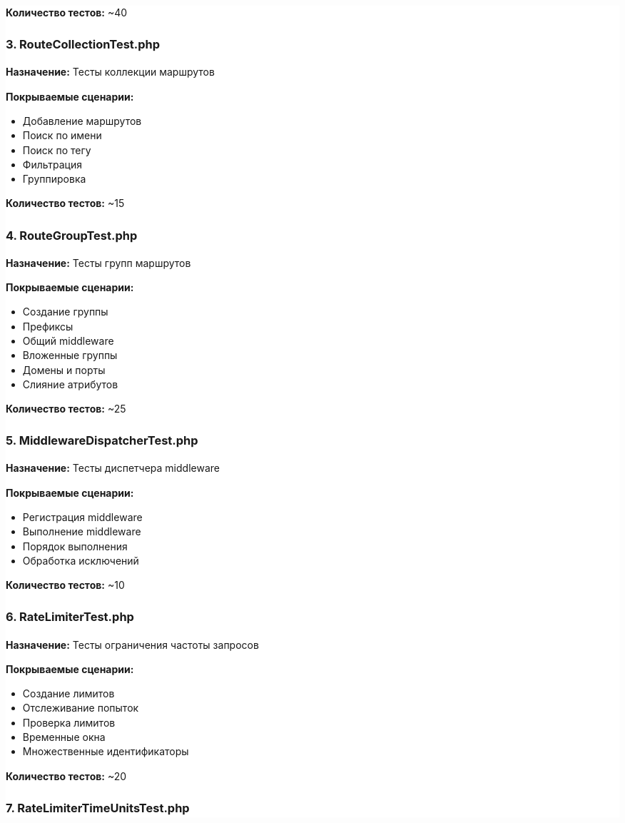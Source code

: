 **Количество тестов:** ~40

### 3. RouteCollectionTest.php

**Назначение:** Тесты коллекции маршрутов

**Покрываемые сценарии:**
- Добавление маршрутов
- Поиск по имени
- Поиск по тегу
- Фильтрация
- Группировка

**Количество тестов:** ~15

### 4. RouteGroupTest.php

**Назначение:** Тесты групп маршрутов

**Покрываемые сценарии:**
- Создание группы
- Префиксы
- Общий middleware
- Вложенные группы
- Домены и порты
- Слияние атрибутов

**Количество тестов:** ~25

### 5. MiddlewareDispatcherTest.php

**Назначение:** Тесты диспетчера middleware

**Покрываемые сценарии:**
- Регистрация middleware
- Выполнение middleware
- Порядок выполнения
- Обработка исключений

**Количество тестов:** ~10

### 6. RateLimiterTest.php

**Назначение:** Тесты ограничения частоты запросов

**Покрываемые сценарии:**
- Создание лимитов
- Отслеживание попыток
- Проверка лимитов
- Временные окна
- Множественные идентификаторы

**Количество тестов:** ~20

### 7. RateLimiterTimeUnitsTest.php
